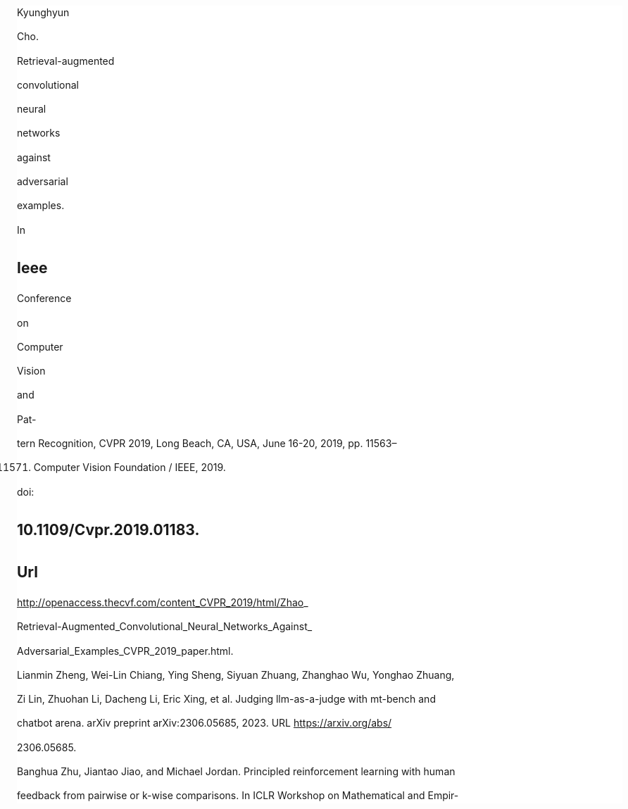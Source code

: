 Kyunghyun

Cho.

Retrieval-augmented

convolutional

neural

networks

against

adversarial

examples.

In

## Ieee

Conference

on

Computer

Vision

and

Pat-

tern Recognition, CVPR 2019, Long Beach, CA, USA, June 16-20, 2019, pp. 11563–

11571. Computer Vision Foundation / IEEE, 2019.

doi:

## 10.1109/Cvpr.2019.01183.

## Url

http://openaccess.thecvf.com/content_CVPR_2019/html/Zhao_

Retrieval-Augmented_Convolutional_Neural_Networks_Against_

Adversarial_Examples_CVPR_2019_paper.html.

Lianmin Zheng, Wei-Lin Chiang, Ying Sheng, Siyuan Zhuang, Zhanghao Wu, Yonghao Zhuang,

Zi Lin, Zhuohan Li, Dacheng Li, Eric Xing, et al. Judging llm-as-a-judge with mt-bench and

chatbot arena. arXiv preprint arXiv:2306.05685, 2023. URL https://arxiv.org/abs/

2306.05685.

Banghua Zhu, Jiantao Jiao, and Michael Jordan. Principled reinforcement learning with human

feedback from pairwise or k-wise comparisons. In ICLR Workshop on Mathematical and Empir-
